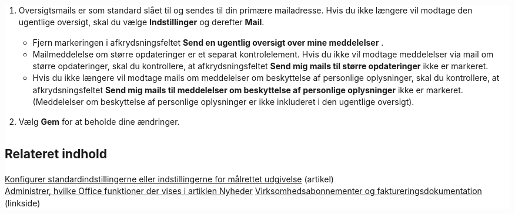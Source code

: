 1. Oversigtsmails er som standard slået til og sendes til din primære mailadresse. Hvis du ikke længere vil modtage den ugentlige oversigt, skal du vælge **Indstillinger** og derefter **Mail**.
    - Fjern markeringen i afkrydsningsfeltet **Send en ugentlig oversigt over mine meddelelser** .
    - Mailmeddelelse om større opdateringer er et separat kontrolelement. Hvis du ikke vil modtage meddelelser via mail om større opdateringer, skal du kontrollere, at afkrydsningsfeltet **Send mig mails til større opdateringer** ikke er markeret.
    - Hvis du ikke længere vil modtage mails om meddelelser om beskyttelse af personlige oplysninger, skal du kontrollere, at afkrydsningsfeltet **Send mig mails til meddelelser om beskyttelse af personlige oplysninger** ikke er markeret.  (Meddelelser om beskyttelse af personlige oplysninger er ikke inkluderet i den ugentlige oversigt).

2. Vælg **Gem** for at beholde dine ændringer.

## <a name="related-content"></a>Relateret indhold

[Konfigurer standardindstillingerne eller indstillingerne for målrettet udgivelse](../manage/release-options-in-office-365.md) (artikel)\
[Administrer, hvilke Office funktioner der vises i artiklen Nyheder](../manage/show-hide-new-features.md)
[Virksomhedsabonnementer og faktureringsdokumentation](../../commerce/index.yml) (linkside)

